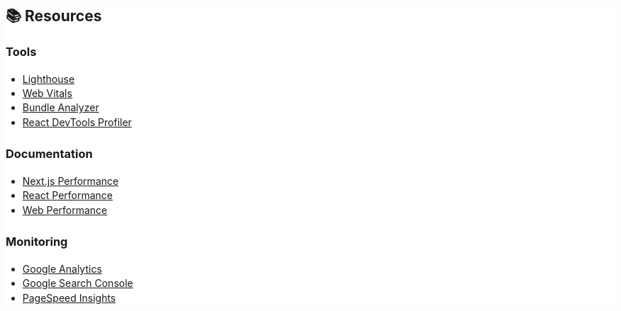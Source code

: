 ## 📚 **Resources**

### **Tools**

- [Lighthouse](https://developers.google.com/web/tools/lighthouse)
- [Web Vitals](https://web.dev/vitals/)
- [Bundle Analyzer](https://www.npmjs.com/package/@next/bundle-analyzer)
- [React DevTools Profiler](https://react.dev/learn/profiler)

### **Documentation**

- [Next.js Performance](https://nextjs.org/docs/advanced-features/measuring-performance)
- [React Performance](https://react.dev/learn/render-and-commit)
- [Web Performance](https://web.dev/performance/)

### **Monitoring**

- [Google Analytics](https://analytics.google.com/)
- [Google Search Console](https://search.google.com/search-console)
- [PageSpeed Insights](https://pagespeed.web.dev/)
